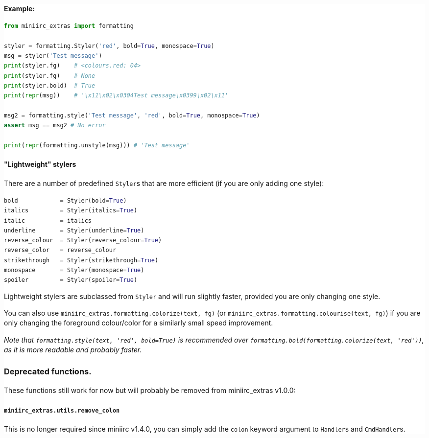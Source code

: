 **Example:**

```py
from miniirc_extras import formatting

styler = formatting.Styler('red', bold=True, monospace=True)
msg = styler('Test message')
print(styler.fg)    # <colours.red: 04>
print(styler.fg)    # None
print(styler.bold)  # True
print(repr(msg))    # '\x11\x02\x0304Test message\x0399\x02\x11'

msg2 = formatting.style('Test message', 'red', bold=True, monospace=True)
assert msg == msg2 # No error

print(repr(formatting.unstyle(msg))) # 'Test message'
```

#### "Lightweight" stylers

There are a number of predefined `Styler`s that are more efficient (if you are
only adding one style):

```py
bold            = Styler(bold=True)
italics         = Styler(italics=True)
italic          = italics
underline       = Styler(underline=True)
reverse_colour  = Styler(reverse_colour=True)
reverse_color   = reverse_colour
strikethrough   = Styler(strikethrough=True)
monospace       = Styler(monospace=True)
spoiler         = Styler(spoiler=True)
```

Lightweight stylers are subclassed from `Styler` and will run slightly faster,
provided you are only changing one style.

You can also use `miniirc_extras.formatting.colorize(text, fg)` (or
`miniirc_extras.formatting.colourise(text, fg)`) if you are only changing the
foreground colour/color for a similarly small speed improvement.

*Note that `formatting.style(text, 'red', bold=True)` is recommended over
`formatting.bold(formatting.colorize(text, 'red'))`, as it is more readable
and probably faster.*

### Deprecated functions.

These functions still work for now but will probably be removed from
miniirc_extras v1.0.0:

#### `miniirc_extras.utils.remove_colon`

This is no longer required since miniirc v1.4.0, you can simply add the
`colon` keyword argument to `Handler`s and `CmdHandler`s.

